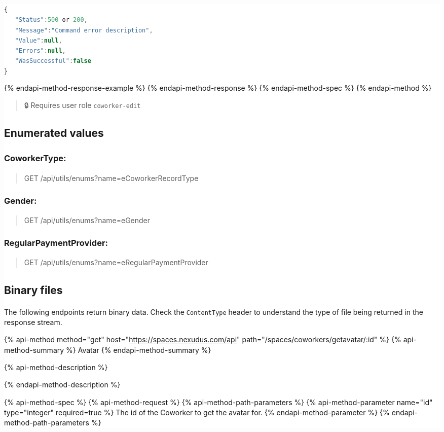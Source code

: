 ```javascript
{
   "Status":500 or 200,
   "Message":"Command error description",
   "Value":null,
   "Errors":null,
   "WasSuccessful":false
}
```

{% endapi-method-response-example %}
{% endapi-method-response %}
{% endapi-method-spec %}
{% endapi-method %}

> 🔒 Requires user role `coworker-edit`

## Enumerated values

### CoworkerType:

> GET /api/utils/enums?name=eCoworkerRecordType

### Gender:

> GET /api/utils/enums?name=eGender

### RegularPaymentProvider:

> GET /api/utils/enums?name=eRegularPaymentProvider

## Binary files

The following endpoints return binary data. Check the `ContentType` header to understand the type of file being returned in the response stream.

{% api-method method="get" host="https://spaces.nexudus.com/api" path="/spaces/coworkers/getavatar/:id" %}
{% api-method-summary %}
Avatar
{% endapi-method-summary %}

{% api-method-description %}

{% endapi-method-description %}

{% api-method-spec %}
{% api-method-request %}
{% api-method-path-parameters %}
{% api-method-parameter name="id" type="integer" required=true %}
The id of the Coworker to get the avatar for.
{% endapi-method-parameter %}
{% endapi-method-path-parameters %}
